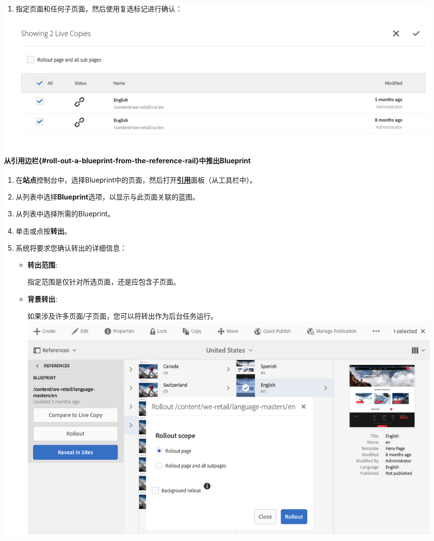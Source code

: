 1. 指定页面和任何子页面，然后使用复选标记进行确认：

   ![chlimage_1-221](assets/chlimage_1-221.png)

#### 从引用边栏{#roll-out-a-blueprint-from-the-reference-rail}中推出Blueprint

1. 在&#x200B;**站点**&#x200B;控制台中，选择Blueprint中的页面，然后打开&#x200B;**[引用](/help/sites-authoring/basic-handling.md#references)**&#x200B;面板（从工具栏中）。
1. 从列表中选择&#x200B;**Blueprint**&#x200B;选项，以显示与此页面关联的蓝图。
1. 从列表中选择所需的Blueprint。
1. 单击或点按&#x200B;**转出**。
1. 系统将要求您确认转出的详细信息：

   * **转出范围**:

      指定范围是仅针对所选页面，还是应包含子页面。

   * **背景转出**:

      如果涉及许多页面/子页面，您可以将转出作为后台任务运行。
   ![chlimage_1-222](assets/chlimage_1-222.png)
